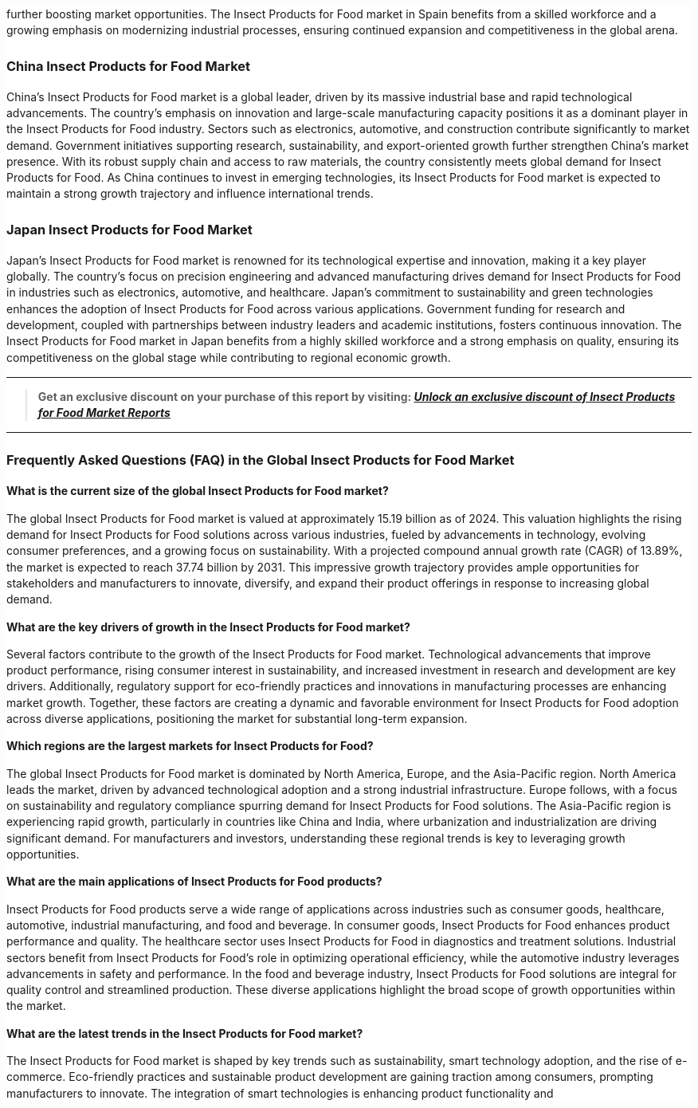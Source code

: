 further boosting market opportunities. The Insect Products for Food market in Spain benefits from a skilled workforce and a growing emphasis on modernizing industrial processes, ensuring continued expansion and competitiveness in the global arena.</p><h3>China Insect Products for Food Market</h3><p>China&rsquo;s Insect Products for Food market is a global leader, driven by its massive industrial base and rapid technological advancements. The country&rsquo;s emphasis on innovation and large-scale manufacturing capacity positions it as a dominant player in the Insect Products for Food industry. Sectors such as electronics, automotive, and construction contribute significantly to market demand. Government initiatives supporting research, sustainability, and export-oriented growth further strengthen China&rsquo;s market presence. With its robust supply chain and access to raw materials, the country consistently meets global demand for Insect Products for Food. As China continues to invest in emerging technologies, its Insect Products for Food market is expected to maintain a strong growth trajectory and influence international trends.</p><h3>Japan Insect Products for Food Market</h3><p>Japan&rsquo;s Insect Products for Food market is renowned for its technological expertise and innovation, making it a key player globally. The country&rsquo;s focus on precision engineering and advanced manufacturing drives demand for Insect Products for Food in industries such as electronics, automotive, and healthcare. Japan&rsquo;s commitment to sustainability and green technologies enhances the adoption of Insect Products for Food across various applications. Government funding for research and development, coupled with partnerships between industry leaders and academic institutions, fosters continuous innovation. The Insect Products for Food market in Japan benefits from a highly skilled workforce and a strong emphasis on quality, ensuring its competitiveness on the global stage while contributing to regional economic growth.</p><hr /><blockquote><p><strong>Get an exclusive discount on your purchase of this report by visiting: <em><a href="://marketresearchpulse.com/ask-for-discount/144852?utm_source=Github&amp;utm_medium=030">Unlock an exclusive discount of Insect Products for Food Market Reports</a></em>&nbsp;</strong></p></blockquote><hr /><h3>Frequently Asked Questions (FAQ) in the Global Insect Products for Food Market</h3><p><strong>What is the current size of the global Insect Products for Food market?</strong></p><p>The global Insect Products for Food market is valued at approximately 15.19 billion as of 2024. This valuation highlights the rising demand for Insect Products for Food solutions across various industries, fueled by advancements in technology, evolving consumer preferences, and a growing focus on sustainability. With a projected compound annual growth rate (CAGR) of 13.89%, the market is expected to reach 37.74 billion by 2031. This impressive growth trajectory provides ample opportunities for stakeholders and manufacturers to innovate, diversify, and expand their product offerings in response to increasing global demand.</p><p><strong>What are the key drivers of growth in the Insect Products for Food market?</strong></p><p>Several factors contribute to the growth of the Insect Products for Food market. Technological advancements that improve product performance, rising consumer interest in sustainability, and increased investment in research and development are key drivers. Additionally, regulatory support for eco-friendly practices and innovations in manufacturing processes are enhancing market growth. Together, these factors are creating a dynamic and favorable environment for Insect Products for Food adoption across diverse applications, positioning the market for substantial long-term expansion.</p><p><strong>Which regions are the largest markets for Insect Products for Food?</strong></p><p>The global Insect Products for Food market is dominated by North America, Europe, and the Asia-Pacific region. North America leads the market, driven by advanced technological adoption and a strong industrial infrastructure. Europe follows, with a focus on sustainability and regulatory compliance spurring demand for Insect Products for Food solutions. The Asia-Pacific region is experiencing rapid growth, particularly in countries like China and India, where urbanization and industrialization are driving significant demand. For manufacturers and investors, understanding these regional trends is key to leveraging growth opportunities.</p><p><strong>What are the main applications of Insect Products for Food products?</strong></p><p>Insect Products for Food products serve a wide range of applications across industries such as consumer goods, healthcare, automotive, industrial manufacturing, and food and beverage. In consumer goods, Insect Products for Food enhances product performance and quality. The healthcare sector uses Insect Products for Food in diagnostics and treatment solutions. Industrial sectors benefit from Insect Products for Food&rsquo;s role in optimizing operational efficiency, while the automotive industry leverages advancements in safety and performance. In the food and beverage industry, Insect Products for Food solutions are integral for quality control and streamlined production. These diverse applications highlight the broad scope of growth opportunities within the market.</p><p><strong>What are the latest trends in the Insect Products for Food market?</strong></p><p>The Insect Products for Food market is shaped by key trends such as sustainability, smart technology adoption, and the rise of e-commerce. Eco-friendly practices and sustainable product development are gaining traction among consumers, prompting manufacturers to innovate. The integration of smart technologies is enhancing product functionality and